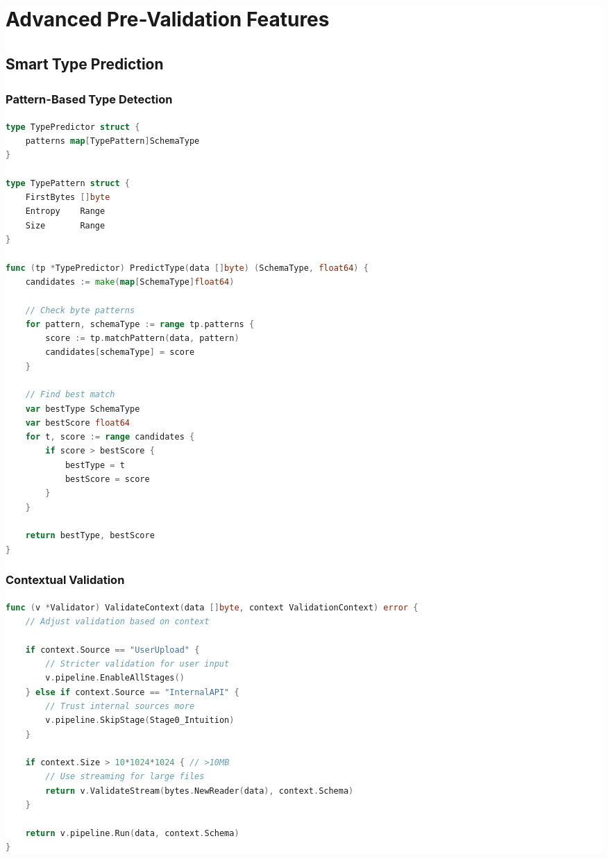 
# Advanced Pre-Validation Features

## Smart Type Prediction

### Pattern-Based Type Detection
```go
type TypePredictor struct {
    patterns map[TypePattern]SchemaType
}

type TypePattern struct {
    FirstBytes []byte
    Entropy    Range
    Size       Range
}

func (tp *TypePredictor) PredictType(data []byte) (SchemaType, float64) {
    candidates := make(map[SchemaType]float64)
    
    // Check byte patterns
    for pattern, schemaType := range tp.patterns {
        score := tp.matchPattern(data, pattern)
        candidates[schemaType] = score
    }
    
    // Find best match
    var bestType SchemaType
    var bestScore float64
    for t, score := range candidates {
        if score > bestScore {
            bestType = t
            bestScore = score
        }
    }
    
    return bestType, bestScore
}
```

### Contextual Validation
```go
func (v *Validator) ValidateContext(data []byte, context ValidationContext) error {
    // Adjust validation based on context
    
    if context.Source == "UserUpload" {
        // Stricter validation for user input
        v.pipeline.EnableAllStages()
    } else if context.Source == "InternalAPI" {
        // Trust internal sources more
        v.pipeline.SkipStage(Stage0_Intuition)
    }
    
    if context.Size > 10*1024*1024 { // >10MB
        // Use streaming for large files
        return v.ValidateStream(bytes.NewReader(data), context.Schema)
    }
    
    return v.pipeline.Run(data, context.Schema)
}
```

